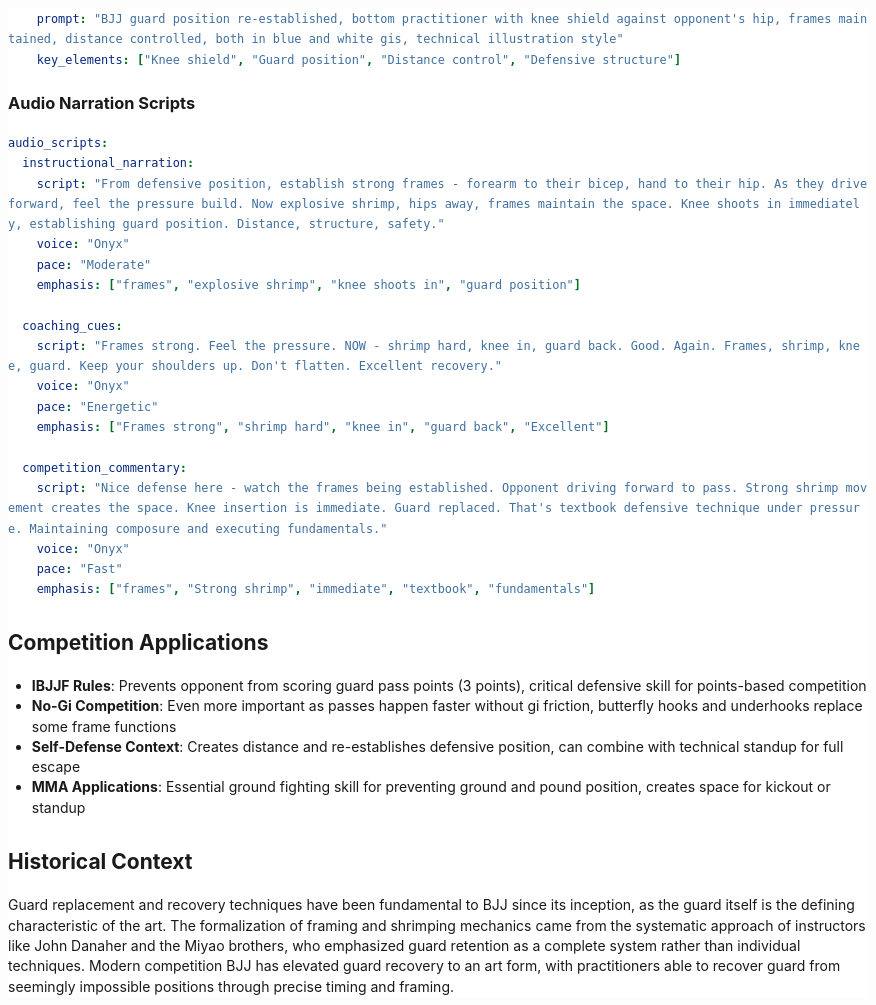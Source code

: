 ```yaml
    prompt: "BJJ guard position re-established, bottom practitioner with knee shield against opponent's hip, frames maintained, distance controlled, both in blue and white gis, technical illustration style"
    key_elements: ["Knee shield", "Guard position", "Distance control", "Defensive structure"]
```

### Audio Narration Scripts

```yaml
audio_scripts:
  instructional_narration:
    script: "From defensive position, establish strong frames - forearm to their bicep, hand to their hip. As they drive forward, feel the pressure build. Now explosive shrimp, hips away, frames maintain the space. Knee shoots in immediately, establishing guard position. Distance, structure, safety."
    voice: "Onyx"
    pace: "Moderate"
    emphasis: ["frames", "explosive shrimp", "knee shoots in", "guard position"]

  coaching_cues:
    script: "Frames strong. Feel the pressure. NOW - shrimp hard, knee in, guard back. Good. Again. Frames, shrimp, knee, guard. Keep your shoulders up. Don't flatten. Excellent recovery."
    voice: "Onyx"
    pace: "Energetic"
    emphasis: ["Frames strong", "shrimp hard", "knee in", "guard back", "Excellent"]

  competition_commentary:
    script: "Nice defense here - watch the frames being established. Opponent driving forward to pass. Strong shrimp movement creates the space. Knee insertion is immediate. Guard replaced. That's textbook defensive technique under pressure. Maintaining composure and executing fundamentals."
    voice: "Onyx"
    pace: "Fast"
    emphasis: ["frames", "Strong shrimp", "immediate", "textbook", "fundamentals"]
```

## Competition Applications

- **IBJJF Rules**: Prevents opponent from scoring guard pass points (3 points), critical defensive skill for points-based competition
- **No-Gi Competition**: Even more important as passes happen faster without gi friction, butterfly hooks and underhooks replace some frame functions
- **Self-Defense Context**: Creates distance and re-establishes defensive position, can combine with technical standup for full escape
- **MMA Applications**: Essential ground fighting skill for preventing ground and pound position, creates space for kickout or standup

## Historical Context

Guard replacement and recovery techniques have been fundamental to BJJ since its inception, as the guard itself is the defining characteristic of the art. The formalization of framing and shrimping mechanics came from the systematic approach of instructors like John Danaher and the Miyao brothers, who emphasized guard retention as a complete system rather than individual techniques. Modern competition BJJ has elevated guard recovery to an art form, with practitioners able to recover guard from seemingly impossible positions through precise timing and framing.
